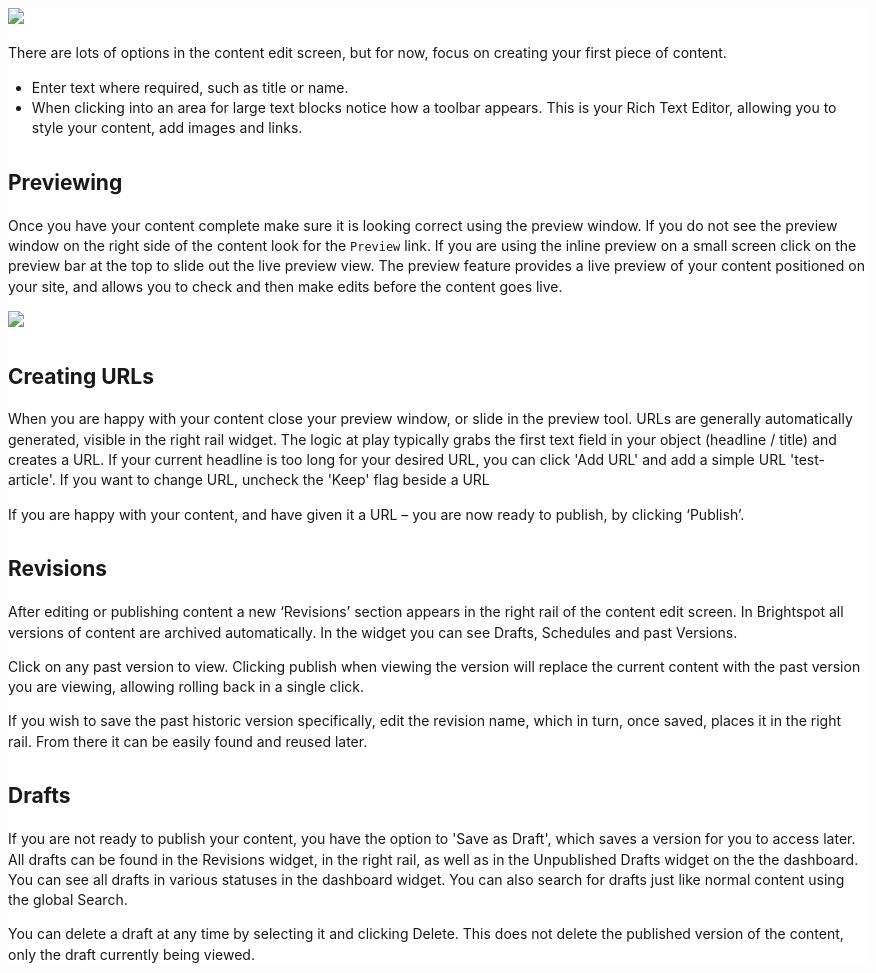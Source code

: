 ![](http://cdn.psddev.com/cb/28/012be3a74ca5befec610361b44a1/editorial-work-view-20.40.01%20AM.png)

There are lots of options in the content edit screen, but for now, focus on creating your first piece of content.

- Enter text where required, such as title or name.
- When clicking into an area for large text blocks notice how a toolbar appears. This is your Rich Text Editor, allowing you to style your content, add images and links.

## Previewing

Once you have your content complete make sure it is looking correct using the preview window. If you do not see the preview window on the right side of the content look for the `Preview` link. If you are using the inline preview on a small screen click on the preview bar at the top to slide out the live preview view. The preview feature provides a live preview of your content positioned on your site, and allows you to check and then make edits before the content goes live.


![](http://cdn.psddev.com/87/ea/abe373bb4a5aac5f20f1f2178c6d/preview-tool-20.43.00%20AM.png)

## Creating URLs

When you are happy with your content close your preview window, or slide in the preview tool. URLs are generally automatically generated, visible in the right rail widget.  The logic at play typically grabs the first text field in your object (headline / title) and creates a URL. If your current headline is too long for your desired URL, you can click 'Add URL' and add a simple URL 'test-article'. If you want to change URL, uncheck the 'Keep' flag beside a URL

If you are happy with your content, and have given it a URL – you are now ready to publish, by clicking ‘Publish’.

## Revisions

After editing or publishing content a new ‘Revisions’ section appears in the right rail of the content edit screen. In Brightspot all versions of content are archived automatically. In the widget you can see Drafts, Schedules and past Versions.

Click on any past version to view. Clicking publish when viewing the version will replace the current content with the past version you are viewing, allowing rolling back in a single click.

If you wish to save the past historic version specifically, edit the revision name, which in turn, once saved, places it in the right rail. From there it can be easily found and reused later.

## Drafts

If you are not ready to publish your content, you have the option to 'Save as Draft', which saves a version for you to access later. All drafts can be found in the Revisions widget, in the right rail, as well as in the Unpublished Drafts widget on the the dashboard. You can see all drafts in various statuses in the dashboard widget. You can also search for drafts just like normal content using the global Search.

You can delete a draft at any time by selecting it and clicking Delete. This does not delete the published version of the content, only the draft currently being viewed.
